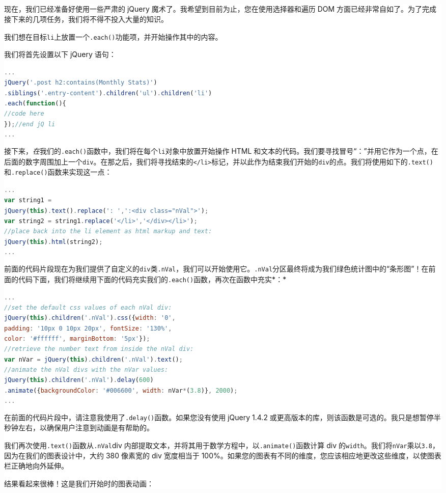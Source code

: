 现在，我们已经准备好使用一些严肃的 jQuery 魔术了。我希望到目前为止，您在使用选择器和遍历 DOM 方面已经非常自如了。为了完成接下来的几项任务，我们将不得不投入大量的知识。

我们想在目标`li`上放置一个`.each()`功能项，并开始操作其中的内容。

我们将首先设置以下 jQuery 语句：

```js
...
jQuery('.post h2:contains(Monthly Stats)')
.siblings('.entry-content').children('ul').children('li')
.each(function(){
//code here
});//end jQ li
...

```

接下来，*在*我们的`.each()`函数中，我们将在每个`li`对象中放置开始操作 HTML 和文本的代码。我们要寻找冒号“：”并用它作为一个点，在后面的数字周围加上一个`div`。在那之后，我们将寻找结束的`</li>`标记，并以此作为结束我们开始的`div`的点。我们将使用如下的`.text()`和`.replace()`函数来实现这一点：

```js
...
var string1 =
jQuery(this).text().replace(': ',':<div class="nVal">');
var string2 = string1.replace('</li>','</div></li>');
//place back into the li element as html markup and text:
jQuery(this).html(string2);
...

```

前面的代码片段现在为我们提供了自定义的`div`类`.nVal`，我们可以开始使用它。`.nVal`分区最终将成为我们绿色统计图中的“条形图”！在前面的代码下面，我们将继续用下面的代码充实我们的`.each()`函数，再次在函数中充实*：*

```js
...
//set the default css values of each nVal div:
jQuery(this).children('.nVal').css({width: '0',
padding: '10px 0 10px 20px', fontSize: '130%',
color: '#ffffff', marginBottom: '5px'});
//retrieve the number text from inside the nVal div:
var nVar = jQuery(this).children('.nVal').text();
//animate the nVal divs with the nVar values:
jQuery(this).children('.nVal').delay(600)
.animate({backgroundColor: '#006600', width: nVar*(3.8)}, 2000);
...

```

在前面的代码片段中，请注意我使用了`.delay()`函数。如果您没有使用 jQuery 1.4.2 或更高版本的库，则该函数是可选的。我只是想暂停半秒钟左右，以确保用户注意到动画是有帮助的。

我们再次使用`.text()`函数从`.nVal`div 内部提取文本，并将其用于数学方程中，以`.animate()`函数计算 div 的`width`。我们将`nVar`乘以`3.8`，因为在我们的图表设计中，大约 380 像素宽的 div 宽度相当于 100%。如果您的图表有不同的维度，您应该相应地更改这些维度，以使图表栏正确地向外延伸。

结果看起来很棒！这是我们开始时的图表动画：
